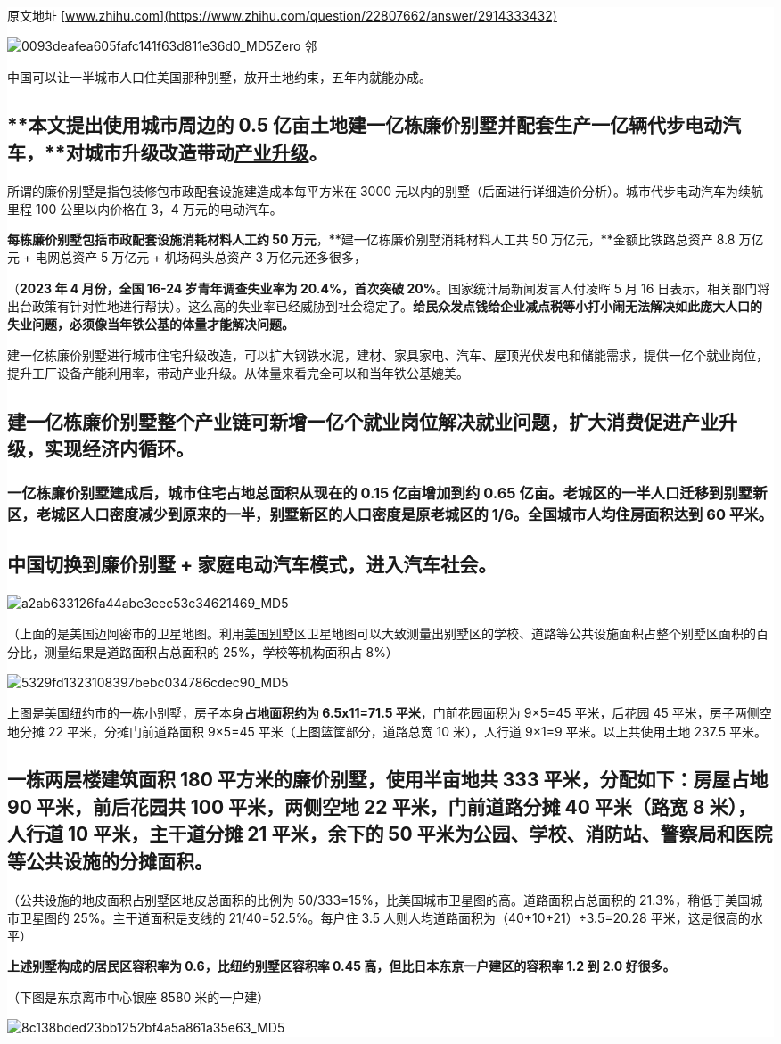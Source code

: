 原文地址 [www.zhihu.com](https://www.zhihu.com/question/22807662/answer/2914333432) 

![0093deafea605fafc141f63d811e36d0_MD5](../assets/0093deafea605fafc141f63d811e36d0_MD5.png)Zero 邻

中国可以让一半城市人口住美国那种别墅，放开土地约束，五年内就能办成。

**本文提出使用城市周边的 0.5 亿亩土地建一亿栋廉价别墅并配套生产一亿辆代步电动汽车，**对城市升级改造带动[产业升级](https://www.zhihu.com/search?q=%E4%BA%A7%E4%B8%9A%E5%8D%87%E7%BA%A7&search_source=Entity&hybrid_search_source=Entity&hybrid_search_extra=%7B%22sourceType%22%3A%22answer%22%2C%22sourceId%22%3A2914333432%7D)。
-----------------------------------------------------------------------------------------------------------------------------------------------------------------------------------------------------------------------------------------------------------------------------

所谓的廉价别墅是指包装修包市政配套设施建造成本每平方米在 3000 元以内的别墅（后面进行详细造价分析）。城市代步电动汽车为续航里程 100 公里以内价格在 3，4 万元的电动汽车。

**每栋廉价别墅包括市政配套设施消耗材料人工约 50 万元**，**建一亿栋廉价别墅消耗材料人工共 50 万亿元，**金额比铁路总资产 8.8 万亿元 + 电网总资产 5 万亿元 + 机场码头总资产 3 万亿元还多很多，

（**2023 年 4 月份，全国 16-24 岁青年调查失业率为 20.4%，首次突破 20%**。国家统计局新闻发言人付凌晖 5 月 16 日表示，相关部门将出台政策有针对性地进行帮扶）。这么高的失业率已经威胁到社会稳定了。**给民众发点钱给企业减点税等小打小闹无法解决如此庞大人口的失业问题，必须像当年铁公基的体量才能解决问题。**

建一亿栋廉价别墅进行城市住宅升级改造，可以扩大钢铁水泥，建材、家具家电、汽车、屋顶光伏发电和储能需求，提供一亿个就业岗位，提升工厂设备产能利用率，带动产业升级。从体量来看完全可以和当年铁公基媲美。

**建一亿栋廉价别墅整个产业链可新增一亿个就业岗位解决就业问题，扩大消费促进产业升级，实现经济内循环。**
-----------------------------------------------------

### 一亿栋廉价别墅建成后，城市住宅占地总面积从现在的 0.15 亿亩增加到约 0.65 亿亩。老城区的一半人口迁移到别墅新区，老城区人口密度减少到原来的一半，别墅新区的人口密度是原老城区的 1/6。全国城市人均住房面积达到 60 平米。

**中国切换到廉价别墅 + 家庭电动汽车模式，进入汽车社会。**
--------------------------------

![a2ab633126fa44abe3eec53c34621469_MD5](../assets/a2ab633126fa44abe3eec53c34621469_MD5.jpg)

（上面的是美国迈阿密市的卫星地图。利用[美国别墅](https://www.zhihu.com/search?q=%E7%BE%8E%E5%9B%BD%E5%88%AB%E5%A2%85&search_source=Entity&hybrid_search_source=Entity&hybrid_search_extra=%7B%22sourceType%22%3A%22answer%22%2C%22sourceId%22%3A2914333432%7D)区卫星地图可以大致测量出别墅区的学校、道路等公共设施面积占整个别墅区面积的百分比，测量结果是道路面积占总面积的 25%，学校等机构面积占 8%）

![5329fd1323108397bebc034786cdec90_MD5](../assets/5329fd1323108397bebc034786cdec90_MD5.jpg)

上图是美国纽约市的一栋小别墅，房子本身**占地面积约为 6.5x11=71.5 平米**，门前花园面积为 9×5=45 平米，后花园 45 平米，房子两侧空地分摊 22 平米，分摊门前道路面积 9×5=45 平米（上图篮筐部分，道路总宽 10 米），人行道 9×1=9 平米。以上共使用土地 237.5 平米。

**一栋两层楼建筑面积 180 平方米的廉价别墅，使用半亩地共 333 平米，分配如下：房屋占地 90 平米，前后花园共 100 平米，两侧空地 22 平米，门前道路分摊 40 平米（路宽 8 米），人行道 10 平米，主干道分摊 21 平米，余下的 50 平米为公园、学校、消防站、警察局和医院等公共设施的分摊面积。**
-----------------------------------------------------------------------------------------------------------------------------------------------------------------

（公共设施的地皮面积占别墅区地皮总面积的比例为 50/333=15%，比美国城市卫星图的高。道路面积占总面积的 21.3%，稍低于美国城市卫星图的 25%。主干道面积是支线的 21/40=52.5%。每户住 3.5 人则人均道路面积为（40+10+21）÷3.5=20.28 平米，这是很高的水平）

**上述别墅构成的居民区容积率为 0.6，比纽约别墅区容积率 0.45 高，但比日本东京一户建区的容积率 1.2 到 2.0 好很多。**

（下图是东京离市中心银座 8580 米的一户建）

![8c138bded23bb1252bf4a5a861a35e63_MD5](../assets/8c138bded23bb1252bf4a5a861a35e63_MD5.jpg)

